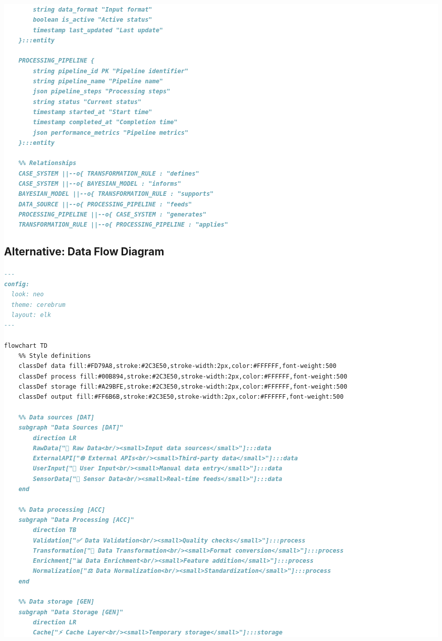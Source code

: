 ```markdown
        string data_format "Input format"
        boolean is_active "Active status"
        timestamp last_updated "Last update"
    }:::entity
    
    PROCESSING_PIPELINE {
        string pipeline_id PK "Pipeline identifier"
        string pipeline_name "Pipeline name"
        json pipeline_steps "Processing steps"
        string status "Current status"
        timestamp started_at "Start time"
        timestamp completed_at "Completion time"
        json performance_metrics "Pipeline metrics"
    }:::entity
    
    %% Relationships
    CASE_SYSTEM ||--o{ TRANSFORMATION_RULE : "defines"
    CASE_SYSTEM ||--o{ BAYESIAN_MODEL : "informs"
    BAYESIAN_MODEL ||--o{ TRANSFORMATION_RULE : "supports"
    DATA_SOURCE ||--o{ PROCESSING_PIPELINE : "feeds"
    PROCESSING_PIPELINE ||--o{ CASE_SYSTEM : "generates"
    TRANSFORMATION_RULE ||--o{ PROCESSING_PIPELINE : "applies"
```

## Alternative: Data Flow Diagram

```markdown
---
config:
  look: neo
  theme: cerebrum
  layout: elk
---

flowchart TD
    %% Style definitions
    classDef data fill:#FD79A8,stroke:#2C3E50,stroke-width:2px,color:#FFFFFF,font-weight:500
    classDef process fill:#00B894,stroke:#2C3E50,stroke-width:2px,color:#FFFFFF,font-weight:500
    classDef storage fill:#A29BFE,stroke:#2C3E50,stroke-width:2px,color:#FFFFFF,font-weight:500
    classDef output fill:#FF6B6B,stroke:#2C3E50,stroke-width:2px,color:#FFFFFF,font-weight:500
    
    %% Data sources [DAT]
    subgraph "Data Sources [DAT]"
        direction LR
        RawData["📄 Raw Data<br/><small>Input data sources</small>"]:::data
        ExternalAPI["🌐 External APIs<br/><small>Third-party data</small>"]:::data
        UserInput["👤 User Input<br/><small>Manual data entry</small>"]:::data
        SensorData["📡 Sensor Data<br/><small>Real-time feeds</small>"]:::data
    end
    
    %% Data processing [ACC]
    subgraph "Data Processing [ACC]"
        direction TB
        Validation["✅ Data Validation<br/><small>Quality checks</small>"]:::process
        Transformation["🔄 Data Transformation<br/><small>Format conversion</small>"]:::process
        Enrichment["📊 Data Enrichment<br/><small>Feature addition</small>"]:::process
        Normalization["⚖️ Data Normalization<br/><small>Standardization</small>"]:::process
    end
    
    %% Data storage [GEN]
    subgraph "Data Storage [GEN]"
        direction LR
        Cache["⚡ Cache Layer<br/><small>Temporary storage</small>"]:::storage
```